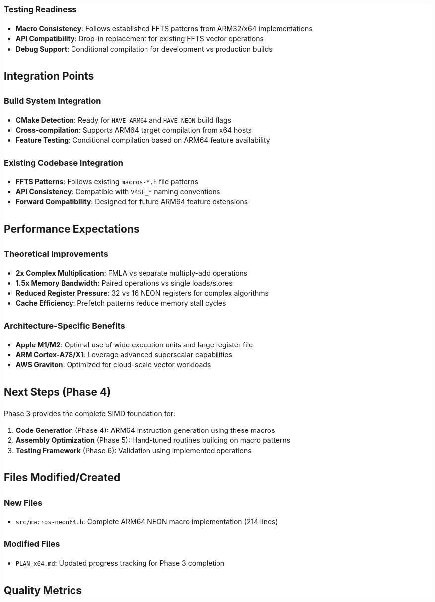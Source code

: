 ### Testing Readiness
- **Macro Consistency**: Follows established FFTS patterns from ARM32/x64 implementations
- **API Compatibility**: Drop-in replacement for existing FFTS vector operations
- **Debug Support**: Conditional compilation for development vs production builds

## Integration Points

### Build System Integration
- **CMake Detection**: Ready for `HAVE_ARM64` and `HAVE_NEON` build flags
- **Cross-compilation**: Supports ARM64 target compilation from x64 hosts
- **Feature Testing**: Conditional compilation based on ARM64 feature availability

### Existing Codebase Integration
- **FFTS Patterns**: Follows existing `macros-*.h` file patterns
- **API Consistency**: Compatible with `V4SF_*` naming conventions
- **Forward Compatibility**: Designed for future ARM64 feature extensions

## Performance Expectations

### Theoretical Improvements
- **2x Complex Multiplication**: FMLA vs separate multiply-add operations
- **1.5x Memory Bandwidth**: Paired operations vs single loads/stores
- **Reduced Register Pressure**: 32 vs 16 NEON registers for complex algorithms
- **Cache Efficiency**: Prefetch patterns reduce memory stall cycles

### Architecture-Specific Benefits
- **Apple M1/M2**: Optimal use of wide execution units and large register file
- **ARM Cortex-A78/X1**: Leverage advanced superscalar capabilities
- **AWS Graviton**: Optimized for cloud-scale vector workloads

## Next Steps (Phase 4)

Phase 3 provides the complete SIMD foundation for:
1. **Code Generation** (Phase 4): ARM64 instruction generation using these macros
2. **Assembly Optimization** (Phase 5): Hand-tuned routines building on macro patterns
3. **Testing Framework** (Phase 6): Validation using implemented operations

## Files Modified/Created

### New Files
- `src/macros-neon64.h`: Complete ARM64 NEON macro implementation (214 lines)

### Modified Files  
- `PLAN_x64.md`: Updated progress tracking for Phase 3 completion

## Quality Metrics
